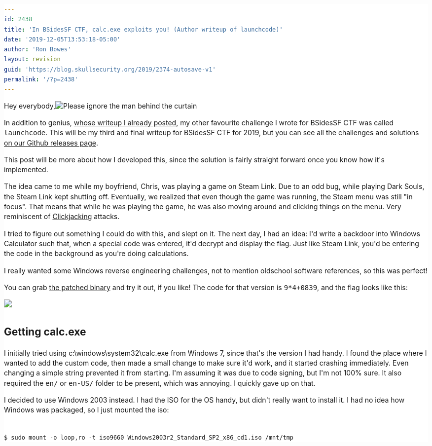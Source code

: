 ```yaml
---
id: 2438
title: 'In BSidesSF CTF, calc.exe exploits you! (Author writeup of launchcode)'
date: '2019-12-05T13:53:18-05:00'
author: 'Ron Bowes'
layout: revision
guid: 'https://blog.skullsecurity.org/2019/2374-autosave-v1'
permalink: '/?p=2438'
---
```


Hey everybody,![](https://img.firehose.stream/cutie-pie.png  "Please ignore the man behind the curtain")

In addition to genius, [whose writeup I already posted](https://blog.skullsecurity.org/2019/bsidessf-ctf-author-writeup-genius), my other favourite challenge I wrote for BSidesSF CTF was called <tt>launchcode</tt>. This will be my third and final writeup for BSidesSF CTF for 2019, but you can see all the challenges and solutions [on our Github releases page](https://github.com/BSidesSF/ctf-2019-release/tree/master/challenges).

This post will be more about how I developed this, since the solution is fairly straight forward once you know how it's implemented.  
  
The idea came to me while my boyfriend, Chris, was playing a game on Steam Link. Due to an odd bug, while playing Dark Souls, the Steam Link kept shutting off. Eventually, we realized that even though the game was running, the Steam menu was still "in focus". That means that while he was playing the game, he was also moving around and clicking things on the menu. Very reminiscent of [Clickjacking](https://www.owasp.org/index.php/Clickjacking) attacks.

I tried to figure out something I could do with this, and slept on it. The next day, I had an idea: I'd write a backdoor into Windows Calculator such that, when a special code was entered, it'd decrypt and display the flag. Just like Steam Link, you'd be entering the code in the background as you're doing calculations.

I really wanted some Windows reverse engineering challenges, not to mention oldschool software references, so this was perfect!

You can grab [the patched binary](https://blogdata.skullsecurity.org/launchcode.exe.bz2) and try it out, if you like! The code for that version is <tt>9\*4+0839</tt>, and the flag looks like this:

![](https://blogdata.skullsecurity.org/calc.png)

## Getting calc.exe

I initially tried using c:\\windows\\system32\\calc.exe from Windows 7, since that's the version I had handy. I found the place where I wanted to add the custom code, then made a small change to make sure it'd work, and it started crashing immediately. Even changing a simple string prevented it from starting. I'm assuming it was due to code signing, but I'm not 100% sure. It also required the <tt>en/</tt> or <tt>en-US/</tt> folder to be present, which was annoying. I quickly gave up on that.

I decided to use Windows 2003 instead. I had the ISO for the OS handy, but didn't really want to install it. I had no idea how Windows was packaged, so I just mounted the iso:

```

$ sudo mount -o loop,ro -t iso9660 Windows2003r2_Standard_SP2_x86_cd1.iso /mnt/tmp
```
